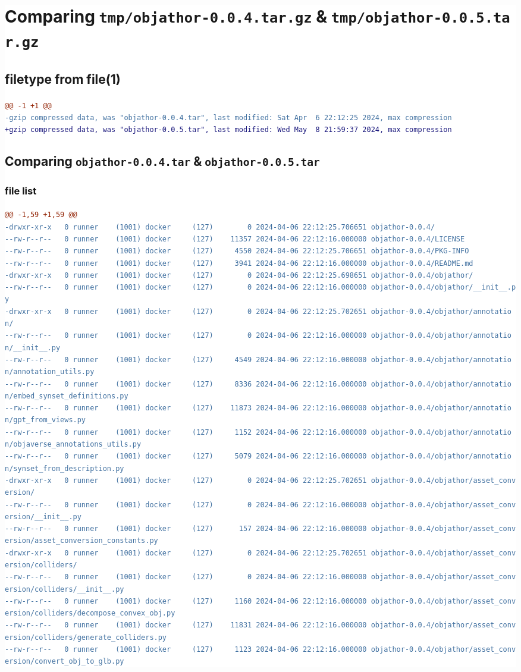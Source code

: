 # Comparing `tmp/objathor-0.0.4.tar.gz` & `tmp/objathor-0.0.5.tar.gz`

## filetype from file(1)

```diff
@@ -1 +1 @@
-gzip compressed data, was "objathor-0.0.4.tar", last modified: Sat Apr  6 22:12:25 2024, max compression
+gzip compressed data, was "objathor-0.0.5.tar", last modified: Wed May  8 21:59:37 2024, max compression
```

## Comparing `objathor-0.0.4.tar` & `objathor-0.0.5.tar`

### file list

```diff
@@ -1,59 +1,59 @@
-drwxr-xr-x   0 runner    (1001) docker     (127)        0 2024-04-06 22:12:25.706651 objathor-0.0.4/
--rw-r--r--   0 runner    (1001) docker     (127)    11357 2024-04-06 22:12:16.000000 objathor-0.0.4/LICENSE
--rw-r--r--   0 runner    (1001) docker     (127)     4550 2024-04-06 22:12:25.706651 objathor-0.0.4/PKG-INFO
--rw-r--r--   0 runner    (1001) docker     (127)     3941 2024-04-06 22:12:16.000000 objathor-0.0.4/README.md
-drwxr-xr-x   0 runner    (1001) docker     (127)        0 2024-04-06 22:12:25.698651 objathor-0.0.4/objathor/
--rw-r--r--   0 runner    (1001) docker     (127)        0 2024-04-06 22:12:16.000000 objathor-0.0.4/objathor/__init__.py
-drwxr-xr-x   0 runner    (1001) docker     (127)        0 2024-04-06 22:12:25.702651 objathor-0.0.4/objathor/annotation/
--rw-r--r--   0 runner    (1001) docker     (127)        0 2024-04-06 22:12:16.000000 objathor-0.0.4/objathor/annotation/__init__.py
--rw-r--r--   0 runner    (1001) docker     (127)     4549 2024-04-06 22:12:16.000000 objathor-0.0.4/objathor/annotation/annotation_utils.py
--rw-r--r--   0 runner    (1001) docker     (127)     8336 2024-04-06 22:12:16.000000 objathor-0.0.4/objathor/annotation/embed_synset_definitions.py
--rw-r--r--   0 runner    (1001) docker     (127)    11873 2024-04-06 22:12:16.000000 objathor-0.0.4/objathor/annotation/gpt_from_views.py
--rw-r--r--   0 runner    (1001) docker     (127)     1152 2024-04-06 22:12:16.000000 objathor-0.0.4/objathor/annotation/objaverse_annotations_utils.py
--rw-r--r--   0 runner    (1001) docker     (127)     5079 2024-04-06 22:12:16.000000 objathor-0.0.4/objathor/annotation/synset_from_description.py
-drwxr-xr-x   0 runner    (1001) docker     (127)        0 2024-04-06 22:12:25.702651 objathor-0.0.4/objathor/asset_conversion/
--rw-r--r--   0 runner    (1001) docker     (127)        0 2024-04-06 22:12:16.000000 objathor-0.0.4/objathor/asset_conversion/__init__.py
--rw-r--r--   0 runner    (1001) docker     (127)      157 2024-04-06 22:12:16.000000 objathor-0.0.4/objathor/asset_conversion/asset_conversion_constants.py
-drwxr-xr-x   0 runner    (1001) docker     (127)        0 2024-04-06 22:12:25.702651 objathor-0.0.4/objathor/asset_conversion/colliders/
--rw-r--r--   0 runner    (1001) docker     (127)        0 2024-04-06 22:12:16.000000 objathor-0.0.4/objathor/asset_conversion/colliders/__init__.py
--rw-r--r--   0 runner    (1001) docker     (127)     1160 2024-04-06 22:12:16.000000 objathor-0.0.4/objathor/asset_conversion/colliders/decompose_convex_obj.py
--rw-r--r--   0 runner    (1001) docker     (127)    11831 2024-04-06 22:12:16.000000 objathor-0.0.4/objathor/asset_conversion/colliders/generate_colliders.py
--rw-r--r--   0 runner    (1001) docker     (127)     1123 2024-04-06 22:12:16.000000 objathor-0.0.4/objathor/asset_conversion/convert_obj_to_glb.py
```